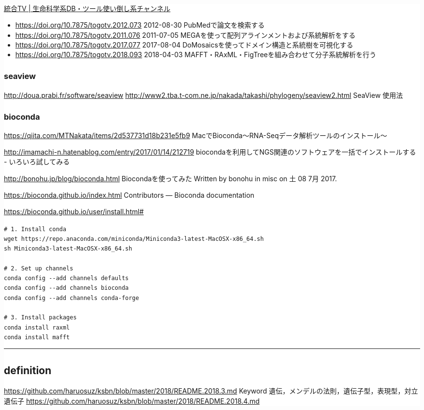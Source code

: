 [統合TV | 生命科学系DB・ツール使い倒し系チャンネル](https://togotv.dbcls.jp/)
- https://doi.org/10.7875/togotv.2012.073
2012-08-30 PubMedで論文を検索する
- https://doi.org/10.7875/togotv.2011.076
2011-07-05 MEGAを使って配列アラインメントおよび系統解析をする
- https://doi.org/10.7875/togotv.2017.077
2017-08-04 DoMosaicsを使ってドメイン構造と系統樹を可視化する
- https://doi.org/10.7875/togotv.2018.093
2018-04-03 MAFFT・RAxML・FigTreeを組み合わせて分子系統解析を行う

### seaview

http://doua.prabi.fr/software/seaview
http://www2.tba.t-com.ne.jp/nakada/takashi/phylogeny/seaview2.html
SeaView 使用法

### bioconda

https://qiita.com/MTNakata/items/2d537731d18b231e5fb9
MacでBioconda〜RNA-Seqデータ解析ツールのインストール〜

http://imamachi-n.hatenablog.com/entry/2017/01/14/212719
biocondaを利用してNGS関連のソフトウェアを一括でインストールする - いろいろ試してみる

http://bonohu.jp/blog/bioconda.html
Biocondaを使ってみた
Written by bonohu in misc on 土 08 7月 2017.

https://bioconda.github.io/index.html
Contributors — Bioconda documentation

https://bioconda.github.io/user/install.html#
```
# 1. Install conda
wget https://repo.anaconda.com/miniconda/Miniconda3-latest-MacOSX-x86_64.sh
sh Miniconda3-latest-MacOSX-x86_64.sh

# 2. Set up channels
conda config --add channels defaults
conda config --add channels bioconda
conda config --add channels conda-forge

# 3. Install packages
conda install raxml
conda install mafft
```

----------
## definition

https://github.com/haruosuz/ksbn/blob/master/2018/README.2018.3.md
Keyword 遺伝，メンデルの法則，遺伝子型，表現型，対立遺伝子
https://github.com/haruosuz/ksbn/blob/master/2018/README.2018.4.md

